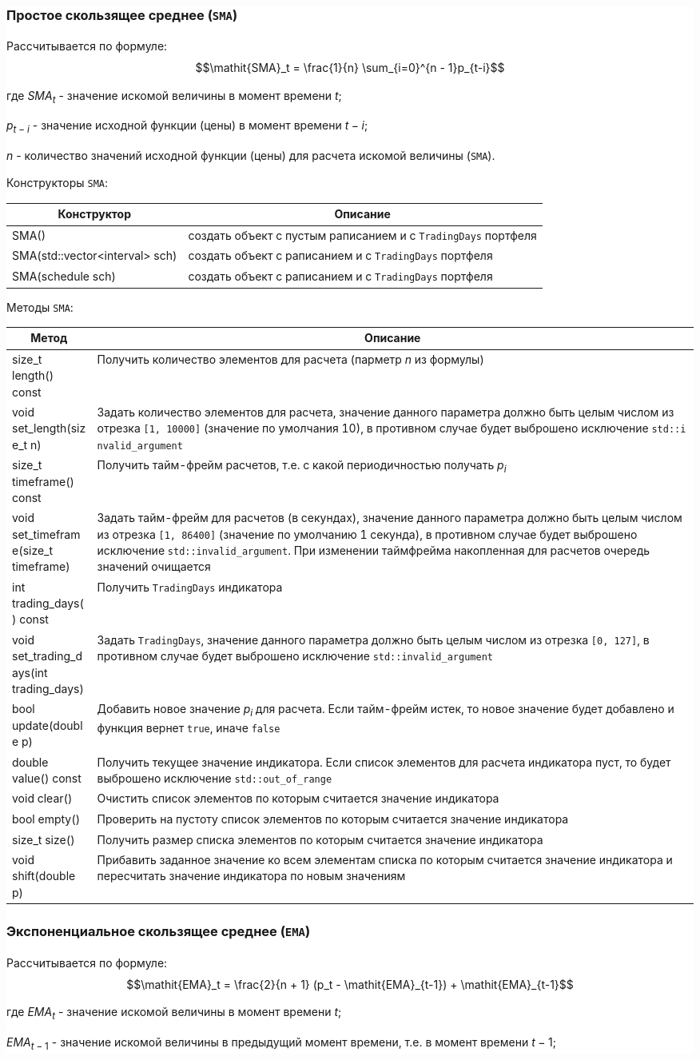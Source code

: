 ### Простое скользящее среднее (`SMA`)

Рассчитывается по формуле:
$$\mathit{SMA}_t = \frac{1}{n} \sum_{i=0}^{n - 1}p_{t-i}$$

где $\mathit{SMA}_t$ - значение искомой величины в момент времени $t$;

$p_{t-i}$ - значение исходной функции (цены) в момент времени $t-i$;

$n$ - количество значений исходной функции (цены) для расчета искомой величины (`SMA`).

Конструкторы `SMA`:

| Конструктор                                         | Описание                                                                  |
|-----------------------------------------------------|---------------------------------------------------------------------------|
| SMA() | создать объект с пустым раписанием и с `TradingDays` портфеля |
| SMA(std::vector&lt;interval&gt; sch) | создать объект c раписанием и с `TradingDays` портфеля |
| SMA(schedule sch) | создать объект c раписанием и с `TradingDays` портфеля |


Методы `SMA`:

| Метод                                        | Описание                                                                  |
|----------------------------------------------|---------------------------------------------------------------------------|
| size_t length() const | Получить количество элементов для расчета (парметр $n$ из формулы)|
| void set_length(size_t n) | Задать количество элементов для расчета, значение данного параметра должно быть целым числом из отрезка `[1, 10000]` (значение по умолчания 10), в противном случае будет выброшено исключение `std::invalid_argument`  |
| size_t timeframe() const | Получить тайм-фрейм расчетов, т.е. с какой периодичностью получать $p_{i}$|
| void set_timeframe(size_t timeframe) | Задать тайм-фрейм для расчетов (в секундах), значение данного параметра должно быть целым числом из отрезка `[1, 86400]` (значение по умолчанию 1 секунда), в противном случае будет выброшено исключение `std::invalid_argument`. При изменении таймфрейма накопленная для расчетов очередь значений очищается |
| int trading_days() const | Получить `TradingDays` индикатора |
| void set_trading_days(int trading_days) | Задать `TradingDays`, значение данного параметра должно быть целым числом из отрезка `[0, 127]`, в противном случае будет выброшено исключение `std::invalid_argument`  |
| bool update(double p) | Добавить новое значение $p_{i}$ для расчета. Если тайм-фрейм истек, то новое значение будет добавлено и функция вернет `true`, иначе `false` |
| double value() const | Получить текущее значение индикатора. Если список элементов для расчета индикатора пуст, то будет выброшено исключение `std::out_of_range` |
| void clear() | Очистить список элементов по которым считается значение индикатора |
| bool empty() | Проверить на пустоту список элементов по которым считается значение индикатора |
| size_t size() | Получить размер списка элементов по которым считается значение индикатора |
| void shift(double p) | Прибавить заданное значение ко всем элементам списка по которым считается значение индикатора и пересчитать значение индикатора по новым значениям |

### Экспоненциальное скользящее среднее (`EMA`)

Рассчитывается по формуле:
$$\mathit{EMA}_t = \frac{2}{n + 1} (p_t - \mathit{EMA}_{t-1}) + \mathit{EMA}_{t-1}$$

где $\mathit{EMA}_t$ - значение искомой величины в момент времени $t$;

$\mathit{EMA}_{t-1}$ - значение искомой величины в предыдущий момент времени, т.е. в момент времени $t-1$;
